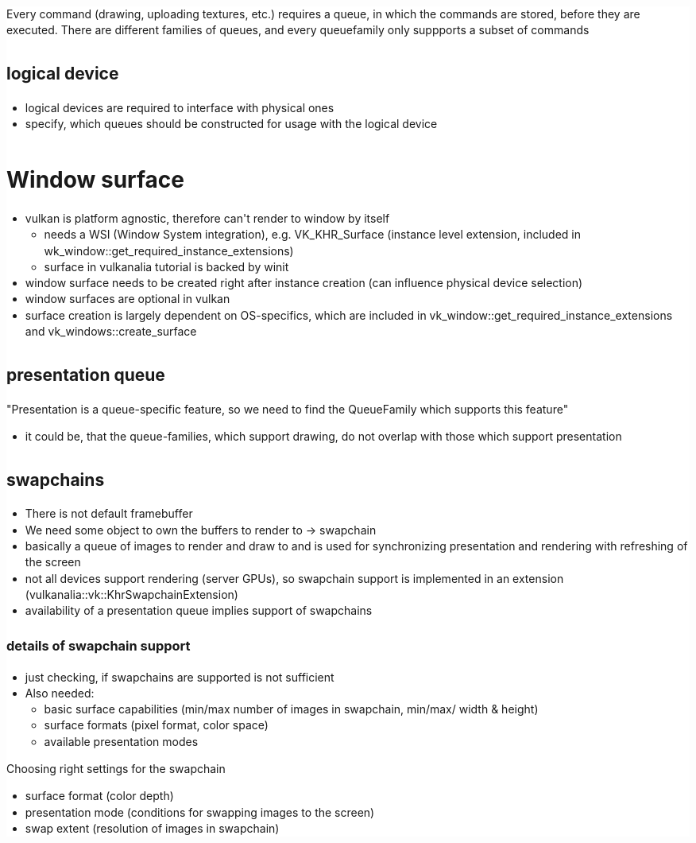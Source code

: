 Every command (drawing, uploading textures, etc.) requires a queue, in which the
commands are stored, before they are executed. There are different families of queues,
and every queuefamily only suppports a subset of commands

## logical device ##

- logical devices are required to interface with physical ones
- specify, which queues should be constructed for usage with the logical device

# Window surface #

- vulkan is platform agnostic, therefore can't render to window by itself
	- needs a WSI (Window System integration), e.g. VK_KHR_Surface (instance level extension,
	included in wk_window::get_required_instance_extensions)
	- surface in vulkanalia tutorial is backed by winit
- window surface needs to be created right after instance creation (can influence physical device
  selection)
- window surfaces are optional in vulkan
- surface creation is largely dependent on OS-specifics, which are included in
	vk_window::get_required_instance_extensions and vk_windows::create_surface

## presentation queue

"Presentation is a queue-specific feature, so we need to find the QueueFamily which supports
this feature"
- it could be, that the queue-families, which support drawing, do not overlap
with those which support presentation

## swapchains ##

- There is not default framebuffer
- We need some object to own the buffers to render to -> swapchain
- basically a queue of images to render and draw to and is used for synchronizing
presentation and rendering with refreshing of the screen
- not all devices support rendering (server GPUs), so swapchain support is implemented
in an extension (vulkanalia::vk::KhrSwapchainExtension)
- availability of a presentation queue implies support of swapchains

### details of swapchain support ###

- just checking, if swapchains are supported is not sufficient
- Also needed:
	- basic surface capabilities (min/max number of images in swapchain, min/max/ width & height)
	- surface formats (pixel format, color space)
	- available presentation modes

Choosing right settings for the swapchain
- surface format (color depth)
- presentation mode (conditions for swapping images to the screen)
- swap extent (resolution of images in swapchain)
